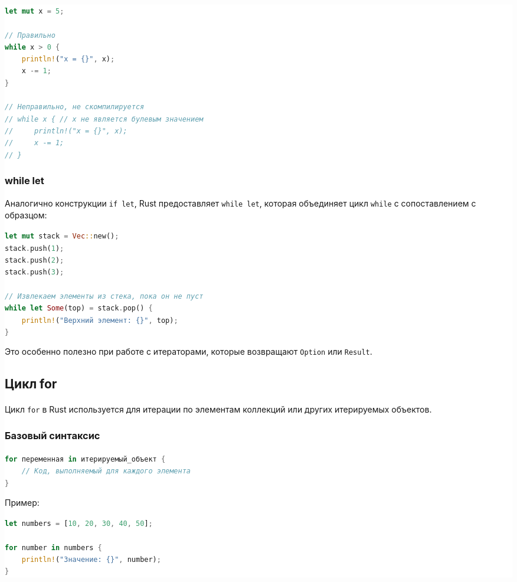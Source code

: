 ```rust
let mut x = 5;

// Правильно
while x > 0 {
    println!("x = {}", x);
    x -= 1;
}

// Неправильно, не скомпилируется
// while x { // x не является булевым значением
//     println!("x = {}", x);
//     x -= 1;
// }
```

### while let

Аналогично конструкции `if let`, Rust предоставляет `while let`, которая объединяет цикл `while` с сопоставлением с образцом:

```rust
let mut stack = Vec::new();
stack.push(1);
stack.push(2);
stack.push(3);

// Извлекаем элементы из стека, пока он не пуст
while let Some(top) = stack.pop() {
    println!("Верхний элемент: {}", top);
}
```

Это особенно полезно при работе с итераторами, которые возвращают `Option` или `Result`.

## Цикл for

Цикл `for` в Rust используется для итерации по элементам коллекций или других итерируемых объектов.

### Базовый синтаксис

```rust
for переменная in итерируемый_объект {
    // Код, выполняемый для каждого элемента
}
```

Пример:

```rust
let numbers = [10, 20, 30, 40, 50];

for number in numbers {
    println!("Значение: {}", number);
}
```
